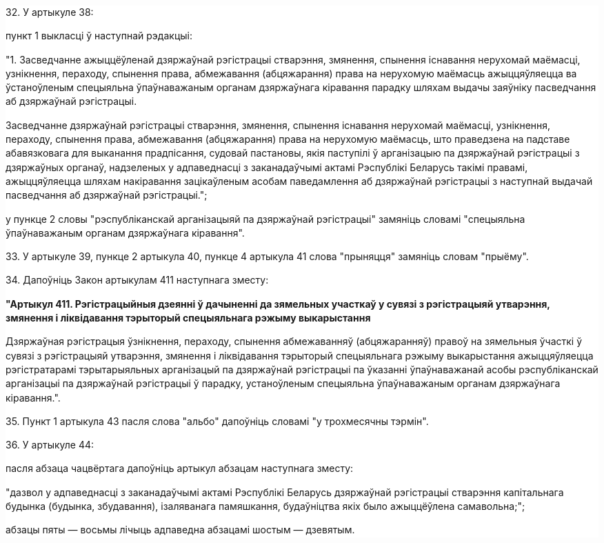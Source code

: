 32\. У артыкуле 38:

пункт 1 выкласці ў наступнай рэдакцыі:

"1. Засведчанне ажыццёўленай дзяржаўнай рэгістрацыі стварэння, змянення,
спынення існавання нерухомай маёмасці, узнікнення, пераходу, спынення
права, абмежавання (абцяжарання) права на нерухомую маёмасць
ажыццяўляецца ва ўстаноўленым спецыяльна ўпаўнаважаным органам
дзяржаўнага кіравання парадку шляхам выдачы заяўніку пасведчання аб
дзяржаўнай рэгістрацыі.

Засведчанне дзяржаўнай рэгістрацыі стварэння, змянення, спынення
існавання нерухомай маёмасці, узнікнення, пераходу, спынення
права, абмежавання (абцяжарання) права на нерухомую маёмасць, што
праведзена на падставе абавязковага для выканання прадпісання,
судовай пастановы, якія паступілі ў арганізацыю па дзяржаўнай
рэгістрацыі з дзяржаўных органаў, надзеленых у адпаведнасці з
заканадаўчымі актамі Рэспублікі Беларусь такімі правамі,
ажыццяўляецца шляхам накіравання зацікаўленым асобам
паведамлення аб дзяржаўнай рэгістрацыі з наступнай выдачай
пасведчання аб дзяржаўнай рэгістрацыі.";

у пункце 2 словы "рэспубліканскай арганізацыяй па дзяржаўнай
рэгістрацыі" замяніць словамі "спецыяльна ўпаўнаважаным
органам дзяржаўнага кіравання".

33\. У артыкуле 39, пункце 2 артыкула 40, пункце 4 артыкула 41 слова
"прыняцця" замяніць словам "прыёму".

34\. Дапоўніць Закон артыкулам 411 наступнага зместу:

**"Артыкул 411. Рэгістрацыйныя дзеянні ў дачыненні да зямельных участкаў
у сувязі з рэгістрацыяй утварэння, змянення і ліквідавання тэрыторый
спецыяльнага рэжыму выкарыстання**

Дзяржаўная рэгістрацыя ўзнікнення, пераходу, спынення абмежаванняў
(абцяжаранняў) правоў на зямельныя ўчасткі ў сувязі з рэгістрацыяй
утварэння, змянення і ліквідавання тэрыторый спецыяльнага рэжыму
выкарыстання ажыццяўляецца рэгістратарамі тэрытарыяльных
арганізацый па дзяржаўнай рэгістрацыі па ўказанні ўпаўнаважанай
асобы рэспубліканскай арганізацыі па дзяржаўнай рэгістрацыі ў парадку,
устаноўленым спецыяльна ўпаўнаважаным органам дзяржаўнага кіравання.".

35\. Пункт 1 артыкула 43 пасля слова "альбо" дапоўніць словамі "у
трохмесячны тэрмін".

36\. У артыкуле 44:

пасля абзаца чацвёртага дапоўніць артыкул абзацам наступнага зместу:

"дазвол у адпаведнасці з заканадаўчымі актамі Рэспублікі Беларусь
дзяржаўнай рэгістрацыі стварэння капітальнага будынка (будынка,
збудавання), ізаляванага памяшкання, будаўніцтва якіх было ажыццёўлена
самавольна;";

абзацы пяты — восьмы лічыць адпаведна абзацамі шостым — дзевятым.
